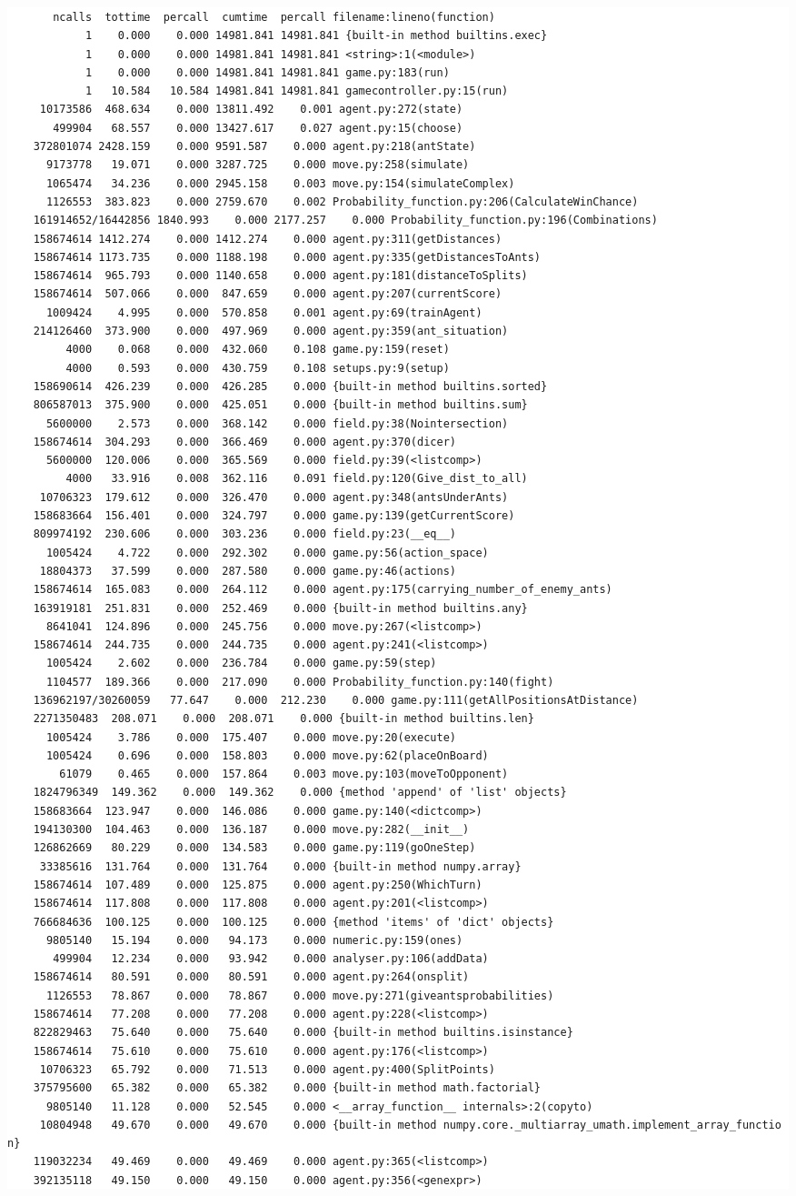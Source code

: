            ncalls  tottime  percall  cumtime  percall filename:lineno(function)
                1    0.000    0.000 14981.841 14981.841 {built-in method builtins.exec}
                1    0.000    0.000 14981.841 14981.841 <string>:1(<module>)
                1    0.000    0.000 14981.841 14981.841 game.py:183(run)
                1   10.584   10.584 14981.841 14981.841 gamecontroller.py:15(run)
         10173586  468.634    0.000 13811.492    0.001 agent.py:272(state)
           499904   68.557    0.000 13427.617    0.027 agent.py:15(choose)
        372801074 2428.159    0.000 9591.587    0.000 agent.py:218(antState)
          9173778   19.071    0.000 3287.725    0.000 move.py:258(simulate)
          1065474   34.236    0.000 2945.158    0.003 move.py:154(simulateComplex)
          1126553  383.823    0.000 2759.670    0.002 Probability_function.py:206(CalculateWinChance)
        161914652/16442856 1840.993    0.000 2177.257    0.000 Probability_function.py:196(Combinations)
        158674614 1412.274    0.000 1412.274    0.000 agent.py:311(getDistances)
        158674614 1173.735    0.000 1188.198    0.000 agent.py:335(getDistancesToAnts)
        158674614  965.793    0.000 1140.658    0.000 agent.py:181(distanceToSplits)
        158674614  507.066    0.000  847.659    0.000 agent.py:207(currentScore)
          1009424    4.995    0.000  570.858    0.001 agent.py:69(trainAgent)
        214126460  373.900    0.000  497.969    0.000 agent.py:359(ant_situation)
             4000    0.068    0.000  432.060    0.108 game.py:159(reset)
             4000    0.593    0.000  430.759    0.108 setups.py:9(setup)
        158690614  426.239    0.000  426.285    0.000 {built-in method builtins.sorted}
        806587013  375.900    0.000  425.051    0.000 {built-in method builtins.sum}
          5600000    2.573    0.000  368.142    0.000 field.py:38(Nointersection)
        158674614  304.293    0.000  366.469    0.000 agent.py:370(dicer)
          5600000  120.006    0.000  365.569    0.000 field.py:39(<listcomp>)
             4000   33.916    0.008  362.116    0.091 field.py:120(Give_dist_to_all)
         10706323  179.612    0.000  326.470    0.000 agent.py:348(antsUnderAnts)
        158683664  156.401    0.000  324.797    0.000 game.py:139(getCurrentScore)
        809974192  230.606    0.000  303.236    0.000 field.py:23(__eq__)
          1005424    4.722    0.000  292.302    0.000 game.py:56(action_space)
         18804373   37.599    0.000  287.580    0.000 game.py:46(actions)
        158674614  165.083    0.000  264.112    0.000 agent.py:175(carrying_number_of_enemy_ants)
        163919181  251.831    0.000  252.469    0.000 {built-in method builtins.any}
          8641041  124.896    0.000  245.756    0.000 move.py:267(<listcomp>)
        158674614  244.735    0.000  244.735    0.000 agent.py:241(<listcomp>)
          1005424    2.602    0.000  236.784    0.000 game.py:59(step)
          1104577  189.366    0.000  217.090    0.000 Probability_function.py:140(fight)
        136962197/30260059   77.647    0.000  212.230    0.000 game.py:111(getAllPositionsAtDistance)
        2271350483  208.071    0.000  208.071    0.000 {built-in method builtins.len}
          1005424    3.786    0.000  175.407    0.000 move.py:20(execute)
          1005424    0.696    0.000  158.803    0.000 move.py:62(placeOnBoard)
            61079    0.465    0.000  157.864    0.003 move.py:103(moveToOpponent)
        1824796349  149.362    0.000  149.362    0.000 {method 'append' of 'list' objects}
        158683664  123.947    0.000  146.086    0.000 game.py:140(<dictcomp>)
        194130300  104.463    0.000  136.187    0.000 move.py:282(__init__)
        126862669   80.229    0.000  134.583    0.000 game.py:119(goOneStep)
         33385616  131.764    0.000  131.764    0.000 {built-in method numpy.array}
        158674614  107.489    0.000  125.875    0.000 agent.py:250(WhichTurn)
        158674614  117.808    0.000  117.808    0.000 agent.py:201(<listcomp>)
        766684636  100.125    0.000  100.125    0.000 {method 'items' of 'dict' objects}
          9805140   15.194    0.000   94.173    0.000 numeric.py:159(ones)
           499904   12.234    0.000   93.942    0.000 analyser.py:106(addData)
        158674614   80.591    0.000   80.591    0.000 agent.py:264(onsplit)
          1126553   78.867    0.000   78.867    0.000 move.py:271(giveantsprobabilities)
        158674614   77.208    0.000   77.208    0.000 agent.py:228(<listcomp>)
        822829463   75.640    0.000   75.640    0.000 {built-in method builtins.isinstance}
        158674614   75.610    0.000   75.610    0.000 agent.py:176(<listcomp>)
         10706323   65.792    0.000   71.513    0.000 agent.py:400(SplitPoints)
        375795600   65.382    0.000   65.382    0.000 {built-in method math.factorial}
          9805140   11.128    0.000   52.545    0.000 <__array_function__ internals>:2(copyto)
         10804948   49.670    0.000   49.670    0.000 {built-in method numpy.core._multiarray_umath.implement_array_function}
        119032234   49.469    0.000   49.469    0.000 agent.py:365(<listcomp>)
        392135118   49.150    0.000   49.150    0.000 agent.py:356(<genexpr>)